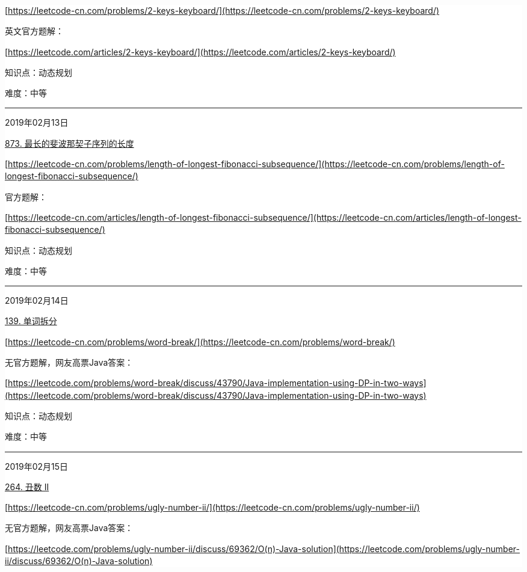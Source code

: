 [https://leetcode-cn.com/problems/2-keys-keyboard/](https://leetcode-cn.com/problems/2-keys-keyboard/)  

英文官方题解：  

[https://leetcode.com/articles/2-keys-keyboard/](https://leetcode.com/articles/2-keys-keyboard/)  

知识点：动态规划  

难度：中等  

---  

2019年02月13日  

[873. 最长的斐波那契子序列的长度](https://github.com/hollischuang/algorithm/tree/master/leetcode/095-UniqueBinarySearchTreesII)  

[https://leetcode-cn.com/problems/length-of-longest-fibonacci-subsequence/](https://leetcode-cn.com/problems/length-of-longest-fibonacci-subsequence/)  

官方题解：  

[https://leetcode-cn.com/articles/length-of-longest-fibonacci-subsequence/](https://leetcode-cn.com/articles/length-of-longest-fibonacci-subsequence/)  

知识点：动态规划  

难度：中等  

---  

2019年02月14日  

[139. 单词拆分](https://github.com/hollischuang/algorithm/tree/master/leetcode/095-UniqueBinarySearchTreesII)  

[https://leetcode-cn.com/problems/word-break/](https://leetcode-cn.com/problems/word-break/)  

无官方题解，网友高票Java答案：  

[https://leetcode.com/problems/word-break/discuss/43790/Java-implementation-using-DP-in-two-ways](https://leetcode.com/problems/word-break/discuss/43790/Java-implementation-using-DP-in-two-ways)  

知识点：动态规划  

难度：中等  

---  

2019年02月15日  

[264. 丑数 II](https://github.com/hollischuang/algorithm/tree/master/leetcode/095-UniqueBinarySearchTreesII)  

[https://leetcode-cn.com/problems/ugly-number-ii/](https://leetcode-cn.com/problems/ugly-number-ii/)  

无官方题解，网友高票Java答案：  

[https://leetcode.com/problems/ugly-number-ii/discuss/69362/O(n)-Java-solution](https://leetcode.com/problems/ugly-number-ii/discuss/69362/O(n)-Java-solution)  
